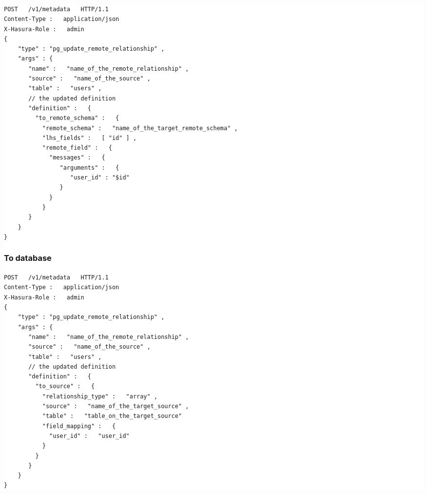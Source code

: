 ```
POST   /v1/metadata   HTTP/1.1
Content-Type :   application/json
X-Hasura-Role :   admin
{
    "type" : "pg_update_remote_relationship" ,
    "args" : {
       "name" :   "name_of_the_remote_relationship" ,
       "source" :   "name_of_the_source" ,
       "table" :   "users" ,
       // the updated definition
       "definition" :   {
         "to_remote_schema" :   {
           "remote_schema" :   "name_of_the_target_remote_schema" ,
           "lhs_fields" :   [ "id" ] ,
           "remote_field" :   {
             "messages" :   {
                "arguments" :   {
                   "user_id" : "$id"
                }
             }
           }
       }
    }
}
```

### To database​

```
POST   /v1/metadata   HTTP/1.1
Content-Type :   application/json
X-Hasura-Role :   admin
{
    "type" : "pg_update_remote_relationship" ,
    "args" : {
       "name" :   "name_of_the_remote_relationship" ,
       "source" :   "name_of_the_source" ,
       "table" :   "users" ,
       // the updated definition
       "definition" :   {
         "to_source" :   {
           "relationship_type" :   "array" ,
           "source" :   "name_of_the_target_source" ,
           "table" :   "table_on_the_target_source"
           "field_mapping" :   {
             "user_id" :   "user_id"
           }
         }
       }
    }
}
```
